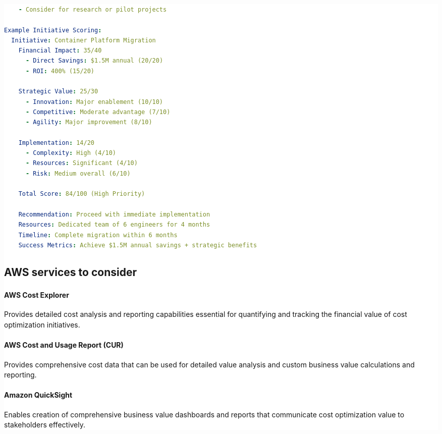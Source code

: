 ```yaml
    - Consider for research or pilot projects

Example Initiative Scoring:
  Initiative: Container Platform Migration
    Financial Impact: 35/40
      - Direct Savings: $1.5M annual (20/20)
      - ROI: 400% (15/20)
    
    Strategic Value: 25/30
      - Innovation: Major enablement (10/10)
      - Competitive: Moderate advantage (7/10)
      - Agility: Major improvement (8/10)
    
    Implementation: 14/20
      - Complexity: High (4/10)
      - Resources: Significant (4/10)
      - Risk: Medium overall (6/10)
    
    Total Score: 84/100 (High Priority)
    
    Recommendation: Proceed with immediate implementation
    Resources: Dedicated team of 6 engineers for 4 months
    Timeline: Complete migration within 6 months
    Success Metrics: Achieve $1.5M annual savings + strategic benefits
```

## AWS services to consider

<div class="aws-service">
  <div class="aws-service-content">
    <h4>AWS Cost Explorer</h4>
    <p>Provides detailed cost analysis and reporting capabilities essential for quantifying and tracking the financial value of cost optimization initiatives.</p>
  </div>
</div>

<div class="aws-service">
  <div class="aws-service-content">
    <h4>AWS Cost and Usage Report (CUR)</h4>
    <p>Provides comprehensive cost data that can be used for detailed value analysis and custom business value calculations and reporting.</p>
  </div>
</div>

<div class="aws-service">
  <div class="aws-service-content">
    <h4>Amazon QuickSight</h4>
    <p>Enables creation of comprehensive business value dashboards and reports that communicate cost optimization value to stakeholders effectively.</p>
  </div>
</div>
